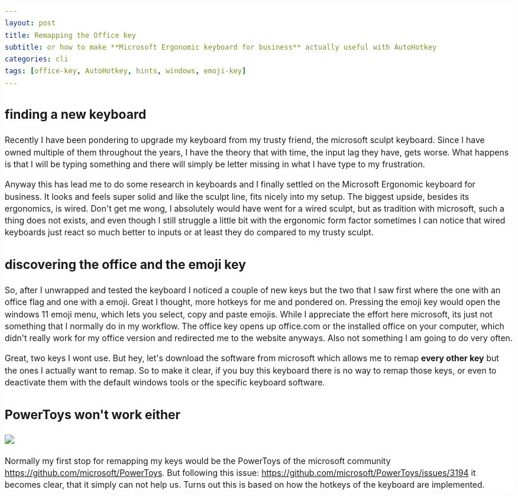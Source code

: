 ```yaml
---
layout: post
title: Remapping the Office key
subtitle: or how to make **Microsoft Ergonomic keyboard for business** actually useful with AutoHotkey
categories: cli
tags: [office-key, AutoHotkey, hints, windows, emoji-key]
---
```


## finding a new keyboard

Recently I have been pondering to upgrade my keyboard from my trusty friend, the microsoft sculpt keyboard.
Since I have owned multiple of them throughout the years, I have the theory that with time, the input lag they have, gets worse.
What happens is that I will be typing something and there will simply be letter missing in what I have type to my frustration.

Anyway this has lead me to do some research in keyboards and I finally settled on the Microsoft Ergonomic keyboard for business.
It looks and feels super solid and like the sculpt line, fits nicely into my setup. The biggest upside, besides its ergonomics, is wired.
Don't get me wong, I absolutely would have went for a wired sculpt, but as tradition with microsoft, such a thing does not exists, and even though I still struggle a little bit with the ergonomic form factor sometimes I can notice that wired keyboards just react so much better to inputs or at least they do compared to my trusty sculpt.

## discovering the office and the emoji key

So, after I unwrapped and tested the keyboard I noticed a couple of new keys but the two that I saw first where the one with an office flag and one with a emoji.
Great I thought, more hotkeys for me and pondered on. Pressing the emoji key would open the windows 11 emoji menu, which lets you select, copy and paste emojis.
While I appreciate the effort here microsoft, its just not something that I normally do in my workflow.
The office key opens up office.com or the installed office on your computer, which didn't really work for my office version and redirected me to the website anyways.
Also not something I am going to do very often.

Great, two keys I wont use. But hey, let's download the software from microsoft which allows me to remap **every other key** but the ones I actually want to remap.
So to make it clear, if you buy this keyboard there is no way to remap those keys, or even to deactivate them with the default windows tools or the specific keyboard software.

## PowerToys won't work either

<img src="https://user-images.githubusercontent.com/9097313/140762686-b8af7168-51aa-4ba8-b69a-17310e22bffa.png"/>

Normally my first stop for remapping my keys would be the PowerToys of the microsoft community <https://github.com/microsoft/PowerToys>.
But following this issue: <https://github.com/microsoft/PowerToys/issues/3194> it becomes clear, that it simply can not help us.
Turns out this is based on how the hotkeys of the keyboard are implemented.
